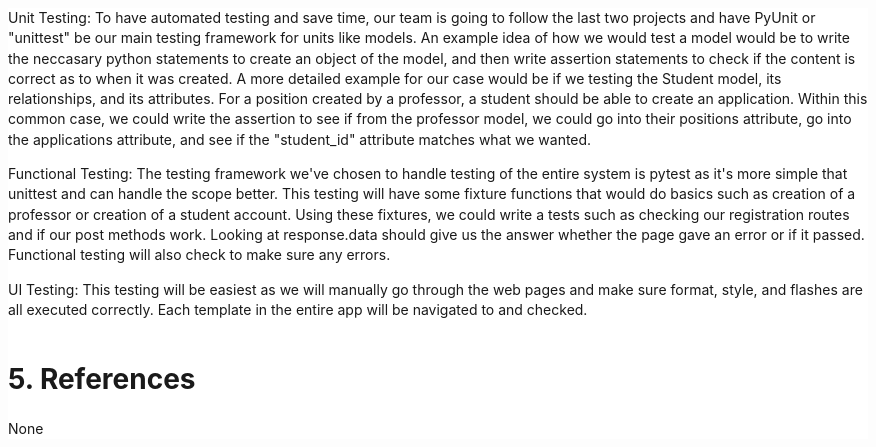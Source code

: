 Unit Testing: To have automated testing and save time, our team is going to follow the last two projects and have PyUnit or "unittest" be our main testing framework for units like models. An example idea of how we would test a model would be to write the neccasary python statements to create an object of the model, and then write assertion statements to check if the content is correct as to when it was created. A more detailed example for our case would be if we testing the Student model, its relationships, and its attributes. For a position created by a professor, a student should be able to create an application. Within this common case, we could write the assertion to see if from the professor model, we could go into their positions attribute, go into the applications attribute, and see if the "student_id" attribute matches what we wanted. 

Functional Testing: The testing framework we've chosen to handle testing of the entire system is pytest as it's more simple that unittest and can handle the scope better. This testing will have some fixture functions that would do basics such as creation of a professor or creation of a student account. Using these fixtures, we could write a tests such as checking our registration routes and if our post methods work. Looking at response.data should give us the answer whether the page gave an error or if it passed. Functional testing will also check to make sure any errors.

UI Testing: This testing will be easiest as we will manually go through the web pages and make sure format, style, and flashes are all executed correctly. Each template in the entire app will be navigated to and checked. 


# 5. References

None